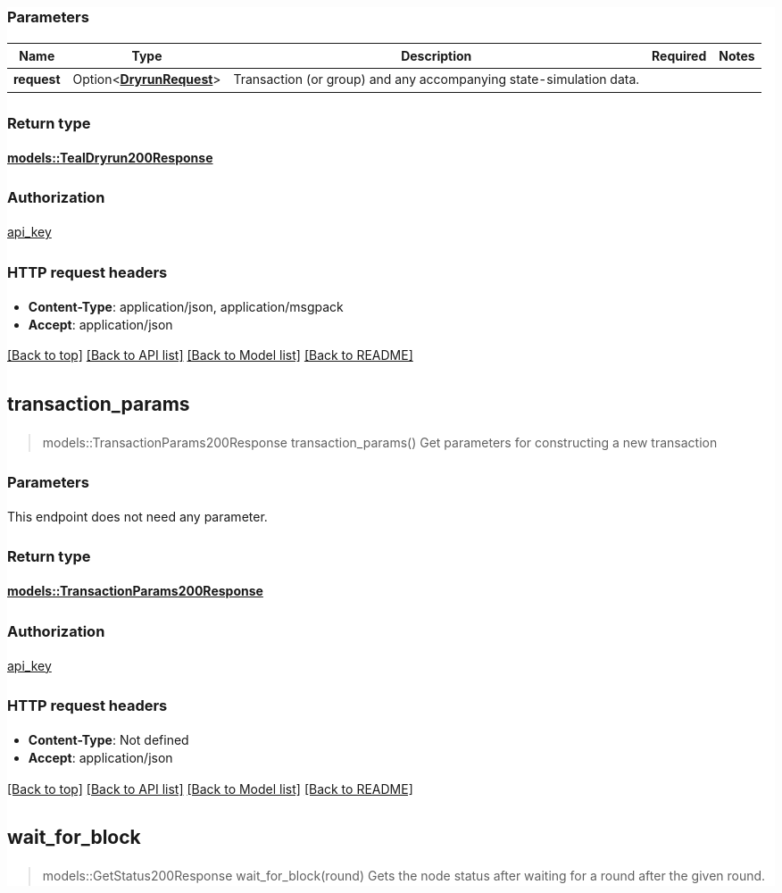 ### Parameters


Name | Type | Description  | Required | Notes
------------- | ------------- | ------------- | ------------- | -------------
**request** | Option<[**DryrunRequest**](DryrunRequest.md)> | Transaction (or group) and any accompanying state-simulation data. |  |

### Return type

[**models::TealDryrun200Response**](TealDryrun_200_response.md)

### Authorization

[api_key](../README.md#api_key)

### HTTP request headers

- **Content-Type**: application/json, application/msgpack
- **Accept**: application/json

[[Back to top]](#) [[Back to API list]](../README.md#documentation-for-api-endpoints) [[Back to Model list]](../README.md#documentation-for-models) [[Back to README]](../README.md)


## transaction_params

> models::TransactionParams200Response transaction_params()
Get parameters for constructing a new transaction

### Parameters

This endpoint does not need any parameter.

### Return type

[**models::TransactionParams200Response**](TransactionParams_200_response.md)

### Authorization

[api_key](../README.md#api_key)

### HTTP request headers

- **Content-Type**: Not defined
- **Accept**: application/json

[[Back to top]](#) [[Back to API list]](../README.md#documentation-for-api-endpoints) [[Back to Model list]](../README.md#documentation-for-models) [[Back to README]](../README.md)


## wait_for_block

> models::GetStatus200Response wait_for_block(round)
Gets the node status after waiting for a round after the given round.
